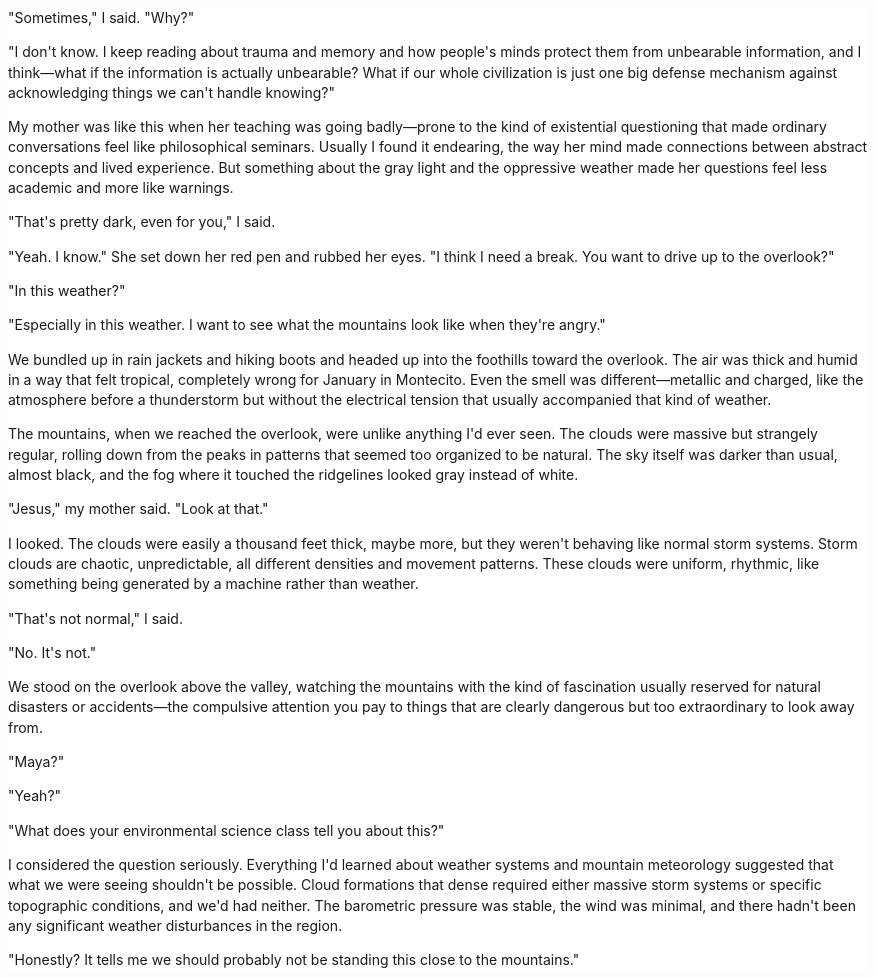 "Sometimes," I said. "Why?"

"I don't know. I keep reading about trauma and memory and how people's minds protect them from unbearable information, and I think—what if the information is actually unbearable? What if our whole civilization is just one big defense mechanism against acknowledging things we can't handle knowing?"

My mother was like this when her teaching was going badly—prone to the kind of existential questioning that made ordinary conversations feel like philosophical seminars. Usually I found it endearing, the way her mind made connections between abstract concepts and lived experience. But something about the gray light and the oppressive weather made her questions feel less academic and more like warnings.

"That's pretty dark, even for you," I said.

"Yeah. I know." She set down her red pen and rubbed her eyes. "I think I need a break. You want to drive up to the overlook?"

"In this weather?"

"Especially in this weather. I want to see what the mountains look like when they're angry."

We bundled up in rain jackets and hiking boots and headed up into the foothills toward the overlook. The air was thick and humid in a way that felt tropical, completely wrong for January in Montecito. Even the smell was different—metallic and charged, like the atmosphere before a thunderstorm but without the electrical tension that usually accompanied that kind of weather.

The mountains, when we reached the overlook, were unlike anything I'd ever seen. The clouds were massive but strangely regular, rolling down from the peaks in patterns that seemed too organized to be natural. The sky itself was darker than usual, almost black, and the fog where it touched the ridgelines looked gray instead of white.

"Jesus," my mother said. "Look at that."

I looked. The clouds were easily a thousand feet thick, maybe more, but they weren't behaving like normal storm systems. Storm clouds are chaotic, unpredictable, all different densities and movement patterns. These clouds were uniform, rhythmic, like something being generated by a machine rather than weather.

"That's not normal," I said.

"No. It's not."

We stood on the overlook above the valley, watching the mountains with the kind of fascination usually reserved for natural disasters or accidents—the compulsive attention you pay to things that are clearly dangerous but too extraordinary to look away from.

"Maya?"

"Yeah?"

"What does your environmental science class tell you about this?"

I considered the question seriously. Everything I'd learned about weather systems and mountain meteorology suggested that what we were seeing shouldn't be possible. Cloud formations that dense required either massive storm systems or specific topographic conditions, and we'd had neither. The barometric pressure was stable, the wind was minimal, and there hadn't been any significant weather disturbances in the region.

"Honestly? It tells me we should probably not be standing this close to the mountains."
